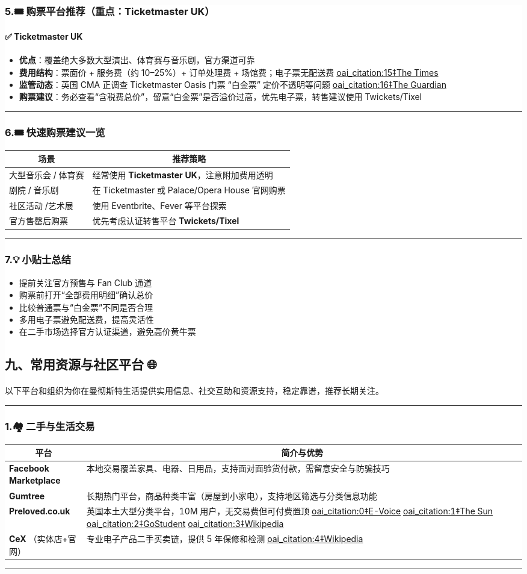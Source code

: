 
### 5.🎟 购票平台推荐（重点：Ticketmaster UK）

#### ✅ Ticketmaster UK  

- **优点**：覆盖绝大多数大型演出、体育赛与音乐剧，官方渠道可靠  
- **费用结构**：票面价 + 服务费（约 10–25%）+ 订单处理费 + 场馆费；电子票无配送费  [oai_citation:15‡The Times](https://www.thetimes.co.uk/article/things-to-do-manchester-5nk67kxdr?utm_source=chatgpt.com)  
- **监管动态**：英国 CMA 正调查 Ticketmaster Oasis 门票 “白金票” 定价不透明等问题  [oai_citation:16‡The Guardian](https://www.theguardian.com/business/2025/jul/02/uk-watchdog-threatens-ticketmaster-with-legal-action-over-way-oasis-reunion-tickets-were-sold?utm_source=chatgpt.com)  
- **购票建议**：务必查看“含税费总价”，留意“白金票”是否溢价过高，优先电子票，转售建议使用 Twickets/Tixel  

---

### 6.🎟 快速购票建议一览

| 场景                | 推荐策略                                       |
| ------------------- | ---------------------------------------------- |
| 大型音乐会 / 体育赛 | 经常使用 **Ticketmaster UK**，注意附加费用透明 |
| 剧院 / 音乐剧       | 在 Ticketmaster 或 Palace/Opera House 官网购票 |
| 社区活动 /艺术展    | 使用 Eventbrite、Fever 等平台探索              |
| 官方售罄后购票      | 优先考虑认证转售平台 **Twickets/Tixel**        |

---

### 7.💡 小贴士总结

- 提前关注官方预售与 Fan Club 通道  
- 购票前打开“全部费用明细”确认总价  
- 比较普通票与“白金票”不同是否合理  
- 多用电子票避免配送费，提高灵活性  
- 在二手市场选择官方认证渠道，避免高价黄牛票  



<div style="page-break-after: always;"></div>

## 九、常用资源与社区平台 🌐

以下平台和组织为你在曼彻斯特生活提供实用信息、社交互助和资源支持，稳定靠谱，推荐长期关注。

---

### 1.🏘️ 二手与生活交易

| 平台                     | 简介与优势                                                   |
| ------------------------ | ------------------------------------------------------------ |
| **Facebook Marketplace** | 本地交易覆盖家具、电器、日用品，支持面对面验货付款，需留意安全与防骗技巧 |
| **Gumtree**              | 长期热门平台，商品种类丰富（房屋到小家电），支持地区筛选与分类信息功能 |
| **Preloved.co.uk**       | 英国本土大型分类平台，10M 用户，无交易费但可付费置顶  [oai_citation:0‡E-Voice](https://e-voice.org.uk/bcn/?utm_source=chatgpt.com) [oai_citation:1‡The Sun](https://www.thesun.co.uk/money/27259101/best-second-hand-site-ebay-vinted-depop/?utm_source=chatgpt.com) [oai_citation:2‡GoStudent](https://www.gostudent.org/en-gb/blog/best-tutoring-websites-in-the-uk?utm_source=chatgpt.com) [oai_citation:3‡Wikipedia](https://en.wikipedia.org/wiki/Preloved?utm_source=chatgpt.com) |
| **CeX** （实体店+官网）  | 专业电子产品二手买卖链，提供 5 年保修和检测  [oai_citation:4‡Wikipedia](https://en.wikipedia.org/wiki/CeX_%28retailer%29?utm_source=chatgpt.com) |

---